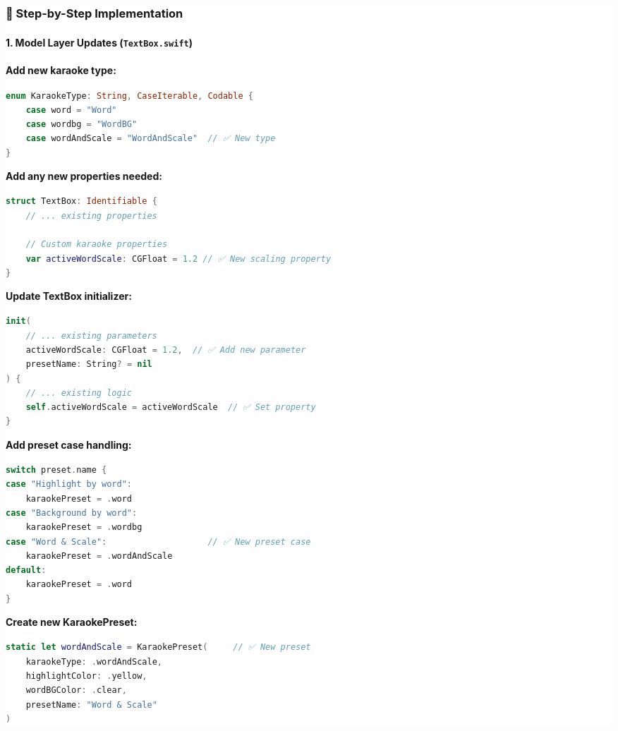 ### 🔧 Step-by-Step Implementation

#### 1. Model Layer Updates (`TextBox.swift`)

**Add new karaoke type:**
```swift
enum KaraokeType: String, CaseIterable, Codable {
    case word = "Word"
    case wordbg = "WordBG"
    case wordAndScale = "WordAndScale"  // ✅ New type
}
```

**Add any new properties needed:**
```swift
struct TextBox: Identifiable {
    // ... existing properties
    
    // Custom karaoke properties
    var activeWordScale: CGFloat = 1.2 // ✅ New scaling property
}
```

**Update TextBox initializer:**
```swift
init(
    // ... existing parameters
    activeWordScale: CGFloat = 1.2,  // ✅ Add new parameter
    presetName: String? = nil
) {
    // ... existing logic
    self.activeWordScale = activeWordScale  // ✅ Set property
}
```

**Add preset case handling:**
```swift
switch preset.name {
case "Highlight by word":
    karaokePreset = .word
case "Background by word":
    karaokePreset = .wordbg
case "Word & Scale":                    // ✅ New preset case
    karaokePreset = .wordAndScale
default:
    karaokePreset = .word
}
```

**Create new KaraokePreset:**
```swift
static let wordAndScale = KaraokePreset(     // ✅ New preset
    karaokeType: .wordAndScale,
    highlightColor: .yellow,
    wordBGColor: .clear,
    presetName: "Word & Scale"
)
```
